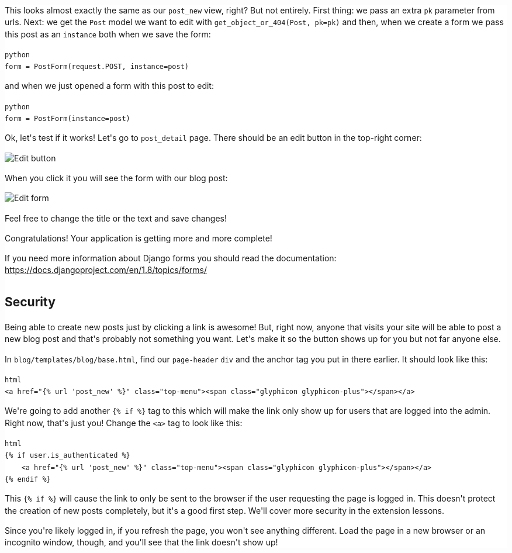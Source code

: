 
This looks almost exactly the same as our `post_new` view, right? But not entirely. First thing: we pass an extra `pk` parameter from urls. Next: we get the `Post` model we want to edit with `get_object_or_404(Post, pk=pk)` and then, when we create a form we pass this post as an `instance` both when we save the form:

    python
    form = PostForm(request.POST, instance=post)
    

and when we just opened a form with this post to edit:

    python
    form = PostForm(instance=post)
    

Ok, let's test if it works! Let's go to `post_detail` page. There should be an edit button in the top-right corner:

![Edit button][5]

When you click it you will see the form with our blog post:

![Edit form][6]

Feel free to change the title or the text and save changes!

Congratulations! Your application is getting more and more complete!

If you need more information about Django forms you should read the documentation: https://docs.djangoproject.com/en/1.8/topics/forms/

## Security

Being able to create new posts just by clicking a link is awesome! But, right now, anyone that visits your site will be able to post a new blog post and that's probably not something you want. Let's make it so the button shows up for you but not far anyone else.

In `blog/templates/blog/base.html`, find our `page-header` `div` and the anchor tag you put in there earlier. It should look like this:

    html
    <a href="{% url 'post_new' %}" class="top-menu"><span class="glyphicon glyphicon-plus"></span></a>
    

We're going to add another `{% if %}` tag to this which will make the link only show up for users that are logged into the admin. Right now, that's just you! Change the `<a>` tag to look like this:

    html
    {% if user.is_authenticated %}
        <a href="{% url 'post_new' %}" class="top-menu"><span class="glyphicon glyphicon-plus"></span></a>
    {% endif %}
    

This `{% if %}` will cause the link to only be sent to the browser if the user requesting the page is logged in. This doesn't protect the creation of new posts completely, but it's a good first step. We'll cover more security in the extension lessons.

Since you're likely logged in, if you refresh the page, you won't see anything different. Load the page in a new browser or an incognito window, though, and you'll see that the link doesn't show up!


 [1]: images/csrf2.png
 [2]: images/new_form2.png
 [3]: images/form_validation2.png
 [4]: images/post_create_error.png
 [5]: images/edit_button2.png
 [6]: images/edit_form2.png
 [7]: https://www.pythonanywhere.com/consoles/
 [8]: https://www.pythonanywhere.com/web_app_setup/